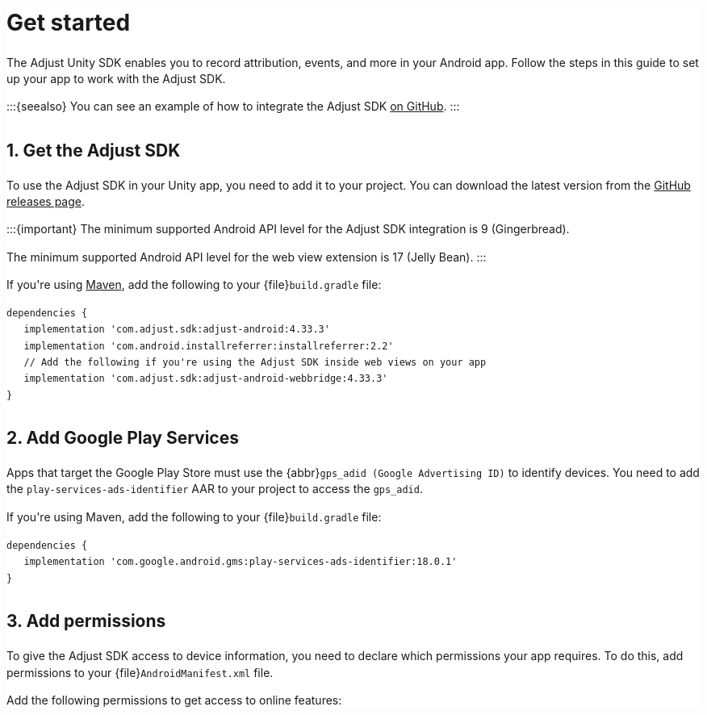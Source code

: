 # Get started

The Adjust Unity SDK enables you to record attribution, events, and more in your Android app. Follow the steps in this guide to set up your app to work with the Adjust SDK.

:::{seealso}
You can see an example of how to integrate the Adjust SDK [on GitHub](https://github.com/adjust/android_sdk/tree/master/Adjust).
:::

## 1. Get the Adjust SDK

To use the Adjust SDK in your Unity app, you need to add it to your project. You can download the latest version from the [GitHub releases page](https://github.com/adjust/adjust_android_sdk/releases/latest).

:::{important}
The minimum supported Android API level for the Adjust SDK integration is 9 (Gingerbread). 

The minimum supported Android API level for the web view extension is 17 (Jelly Bean).
:::

If you're using [Maven](https://maven.apache.org/), add the following to your {file}`build.gradle` file:

```{code-block} groovy
dependencies {
   implementation 'com.adjust.sdk:adjust-android:4.33.3'
   implementation 'com.android.installreferrer:installreferrer:2.2'
   // Add the following if you're using the Adjust SDK inside web views on your app
   implementation 'com.adjust.sdk:adjust-android-webbridge:4.33.3'
}
```

## 2. Add Google Play Services

Apps that target the Google Play Store must use the {abbr}`gps_adid (Google Advertising ID)` to identify devices. You need to add the `play-services-ads-identifier` AAR to your project to access the `gps_adid`.

If you're using Maven, add the following to your {file}`build.gradle` file:

```{code-block} groovy
dependencies {
   implementation 'com.google.android.gms:play-services-ads-identifier:18.0.1'
}
```

## 3. Add permissions

To give the Adjust SDK access to device information, you need to declare which permissions your app requires. To do this, add permissions to your {file}`AndroidManifest.xml` file.

Add the following permissions to get access to online features:
